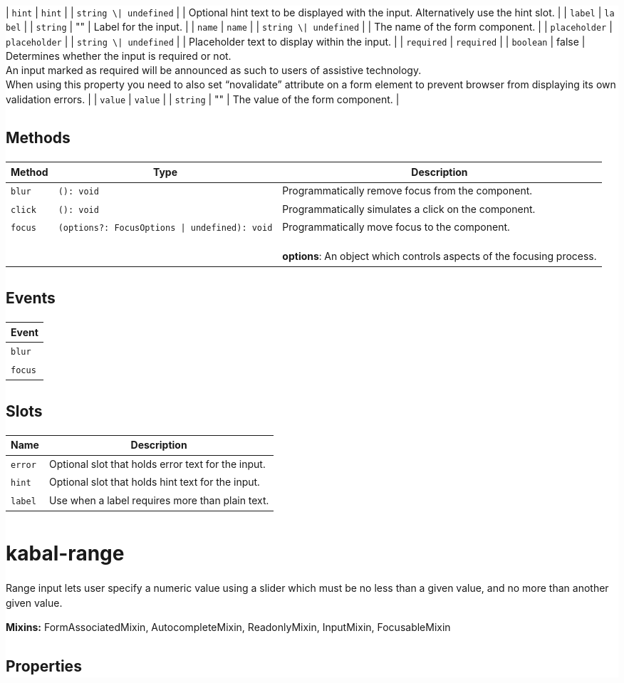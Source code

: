 | `hint`         | `hint`          |           | `string \| undefined`     |         | Optional hint text to be displayed with the input. Alternatively use the hint slot. |
| `label`        | `label`         |           | `string`                  | ""      | Label for the input.                             |
| `name`         | `name`          |           | `string \| undefined`     |         | The name of the form component.                  |
| `placeholder`  | `placeholder`   |           | `string \| undefined`     |         | Placeholder text to display within the input.    |
| `required`     | `required`      |           | `boolean`                 | false   | Determines whether the input is required or not.
<br />An input marked as required will be announced as such to users of assistive technology.
<br />When using this property you need to also set “novalidate” attribute on a form element to prevent browser from displaying its own validation errors. |
| `value`        | `value`         |           | `string`                  | ""      | The value of the form component.                 |

## Methods

| Method  | Type                                          | Description                                      |
|---------|-----------------------------------------------|--------------------------------------------------|
| `blur`  | `(): void`                                    | Programmatically remove focus from the component. |
| `click` | `(): void`                                    | Programmatically simulates a click on the component. |
| `focus` | `(options?: FocusOptions \| undefined): void` | Programmatically move focus to the component.<br /><br />**options**: An object which controls aspects of the focusing process. |

## Events

| Event   |
|---------|
| `blur`  |
| `focus` |

## Slots

| Name    | Description                                      |
|---------|--------------------------------------------------|
| `error` | Optional slot that holds error text for the input. |
| `hint`  | Optional slot that holds hint text for the input. |
| `label` | Use when a label requires more than plain text.  |


# kabal-range

Range input lets user specify a numeric value using a slider which
must be no less than a given value, and no more than another given value.

**Mixins:** FormAssociatedMixin, AutocompleteMixin, ReadonlyMixin, InputMixin, FocusableMixin

## Properties
